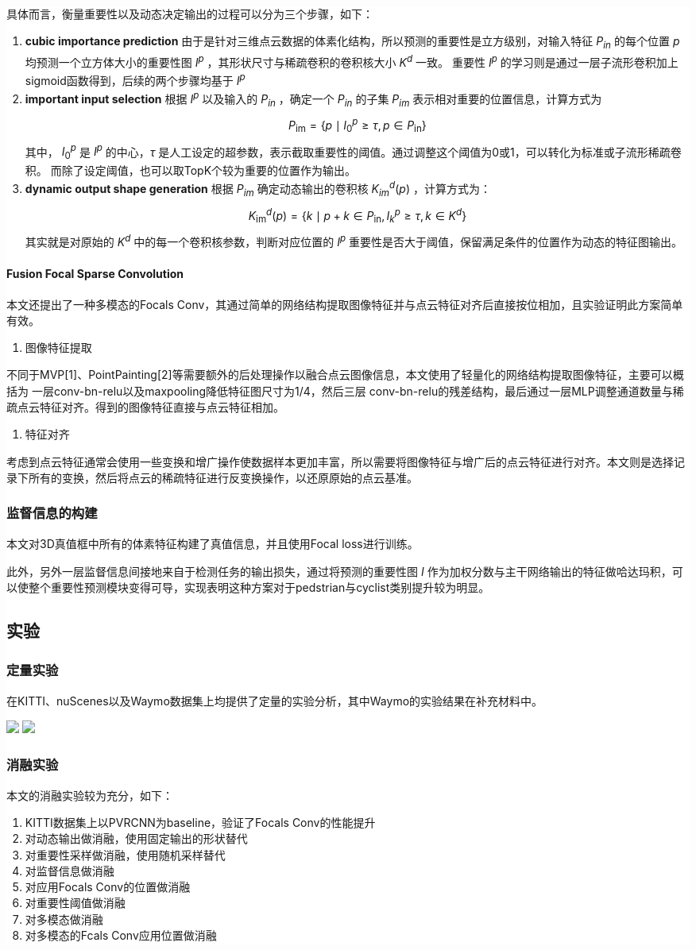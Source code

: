 具体而言，衡量重要性以及动态决定输出的过程可以分为三个步骤，如下：

1. **cubic importance prediction**
	 由于是针对三维点云数据的体素化结构，所以预测的重要性是立方级别，对输入特征 $P_{in}$ 的每个位置 $p$ 均预测一个立方体大小的重要性图 $I^p$ ，其形状尺寸与稀疏卷积的卷积核大小 $K^{d}$ 一致。
	 重要性 $I^p$ 的学习则是通过一层子流形卷积加上sigmoid函数得到，后续的两个步骤均基于 $I^p$ 
2. **important input selection**
	 根据 $I^p$ 以及输入的 $P_{in}$ ，确定一个 $P_{in}$ 的子集 $P_{im}$ 表示相对重要的位置信息，计算方式为
	 $$P_{\mathrm{im}}=\left\{p \mid I_{0}^{p} \geq \tau, p \in P_{\mathrm{in}}\right\}$$
	 其中， $I^p_{0}$ 是  $I^p$ 的中心，$\tau$ 是人工设定的超参数，表示截取重要性的阈值。通过调整这个阈值为0或1，可以转化为标准或子流形稀疏卷积。 而除了设定阈值，也可以取TopK个较为重要的位置作为输出。
3. **dynamic output shape generation**
    根据 $P_{im}$ 确定动态输出的卷积核 $K^d_{im}(p)$ ，计算方式为：
    $$K_{\mathrm{im}}^{d}(p)=\left\{k \mid p+k \in P_{\mathrm{in}}, I_{k}^{p} \geq \tau, k \in K^{d}\right\}$$
    其实就是对原始的 $K^d$ 中的每一个卷积核参数，判断对应位置的 $I^p$ 重要性是否大于阈值，保留满足条件的位置作为动态的特征图输出。

#### Fusion Focal Sparse Convolution

本文还提出了一种多模态的Focals Conv，其通过简单的网络结构提取图像特征并与点云特征对齐后直接按位相加，且实验证明此方案简单有效。

1. 图像特征提取

不同于MVP[1]、PointPainting[2]等需要额外的后处理操作以融合点云图像信息，本文使用了轻量化的网络结构提取图像特征，主要可以概括为 一层conv-bn-relu以及maxpooling降低特征图尺寸为1/4，然后三层 conv-bn-relu的残差结构，最后通过一层MLP调整通道数量与稀疏点云特征对齐。得到的图像特征直接与点云特征相加。

1. 特征对齐

考虑到点云特征通常会使用一些变换和增广操作使数据样本更加丰富，所以需要将图像特征与增广后的点云特征进行对齐。本文则是选择记录下所有的变换，然后将点云的稀疏特征进行反变换操作，以还原原始的点云基准。

### 监督信息的构建

本文对3D真值框中所有的体素特征构建了真值信息，并且使用Focal loss进行训练。

此外，另外一层监督信息间接地来自于检测任务的输出损失，通过将预测的重要性图 $I$ 作为加权分数与主干网络输出的特征做哈达玛积，可以使整个重要性预测模块变得可导，实现表明这种方案对于pedstrian与cyclist类别提升较为明显。


## 实验

### 定量实验

在KITTI、nuScenes以及Waymo数据集上均提供了定量的实验分析，其中Waymo的实验结果在补充材料中。

![](https://pictures-1309138036.cos.ap-nanjing.myqcloud.com/img/20220502171259.png)
![](https://pictures-1309138036.cos.ap-nanjing.myqcloud.com/img/20220502171326.png)


### 消融实验

本文的消融实验较为充分，如下：

1. KITTI数据集上以PVRCNN为baseline，验证了Focals Conv的性能提升
2. 对动态输出做消融，使用固定输出的形状替代
3. 对重要性采样做消融，使用随机采样替代
4. 对监督信息做消融
5. 对应用Focals Conv的位置做消融
6. 对重要性阈值做消融
7. 对多模态做消融
8. 对多模态的Fcals Conv应用位置做消融
